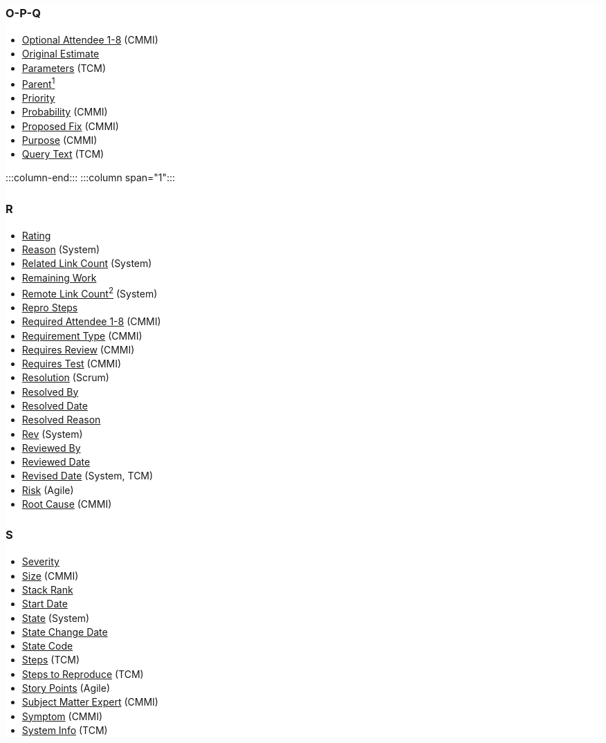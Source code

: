    ### O-P-Q
   
   - [Optional Attendee 1-8](/previous-versions/azure/devops/boards/work-items/guidance/cmmi/guidance-review-meeting-field-reference-cmmi#fields) (CMMI)
   - [Original Estimate](../../queries/query-numeric.md#fields)
   - [Parameters](../../queries/build-test-integration.md#fields) (TCM)
   - [Parent<sup>1</sup>](../../queries/linking-attachments.md#parent)
   - [Priority](../../queries/planning-ranking-priorities.md#fields) 
   - [Probability](cmmi/guidance-bugs-issues-risks-field-reference-cmmi.md#fields) (CMMI)
   - [Proposed Fix](cmmi/guidance-bugs-issues-risks-field-reference-cmmi.md#fields) (CMMI) 
   - [Purpose](/previous-versions/azure/devops/boards/work-items/guidance/cmmi/guidance-review-meeting-field-reference-cmmi#fields) (CMMI)
   - [Query Text](../../queries/build-test-integration.md#fields) (TCM)
   
   :::column-end:::
   :::column span="1":::
   ### R
   
   - [Rating](guidance-code-review-feedback-field-reference.md#fields)
   - [Reason](../../queries/query-by-workflow-changes.md#fields) (System)
   - [Related Link Count](../../queries/linking-attachments.md#fields) (System)
   - [Remaining Work](../../queries/query-numeric.md#fields) 
   - [Remote Link Count<sup>2</sup>](../../queries/linking-attachments.md#remote-link-count) (System)
   - [Repro Steps](../../queries/titles-ids-descriptions.md#fields)
   - [Required Attendee 1-8](/previous-versions/azure/devops/boards/work-items/guidance/cmmi/guidance-review-meeting-field-reference-cmmi#fields) (CMMI)
   - [Requirement Type](/previous-versions/azure/devops/boards/work-items/guidance/cmmi/guidance-requirements-field-reference-cmmi#fields) (CMMI)
   - [Requires Review](../../queries/query-numeric.md#fields) (CMMI)
   - [Requires Test](../../queries/query-numeric.md#fields) (CMMI)
   - [Resolution](../../queries/titles-ids-descriptions.md#fields) (Scrum)
   - [Resolved By](../../queries/query-by-workflow-changes.md#fields)
   - [Resolved Date](../../queries/query-by-workflow-changes.md#fields)
   - [Resolved Reason](../../queries/query-by-workflow-changes.md#fields)
   - [Rev](../../queries/history-and-auditing.md#fields) (System)
   - [Reviewed By](guidance-code-review-feedback-field-reference.md#fields)
   - [Reviewed Date](guidance-code-review-feedback-field-reference.md#fields)
   - [Revised Date](../../queries/history-and-auditing.md#fields) (System, TCM)
   - [Risk](../../queries/planning-ranking-priorities.md#fields) (Agile)
   - [Root Cause](cmmi/guidance-bugs-issues-risks-field-reference-cmmi.md#fields) (CMMI)
   
   ### S
   
   - [Severity](../../queries/planning-ranking-priorities.md#fields)
   - [Size](../../queries/query-numeric.md#fields) (CMMI)
   - [Stack Rank](../../queries/planning-ranking-priorities.md#fields)
   - [Start Date](../../queries/query-by-date-or-current-iteration.md#fields)
   - [State](../../queries/query-by-workflow-changes.md#fields) (System)
   - [State Change Date](../../queries/query-by-workflow-changes.md#fields)
   - [State Code](guidance-code-review-feedback-field-reference.md#fields)
   - [Steps](../../queries/build-test-integration.md#fields) (TCM)
   - [Steps to Reproduce](../../queries/titles-ids-descriptions.md#fields) (TCM)
   - [Story Points](../../queries/query-numeric.md#fields) (Agile)
   - [Subject Matter Expert](/previous-versions/azure/devops/boards/work-items/guidance/cmmi/guidance-requirements-field-reference-cmmi#fields) (CMMI)
   - [Symptom](cmmi/guidance-bugs-issues-risks-field-reference-cmmi.md#fields) (CMMI)
   - [System Info](../../queries/titles-ids-descriptions.md#fields) (TCM) 
   